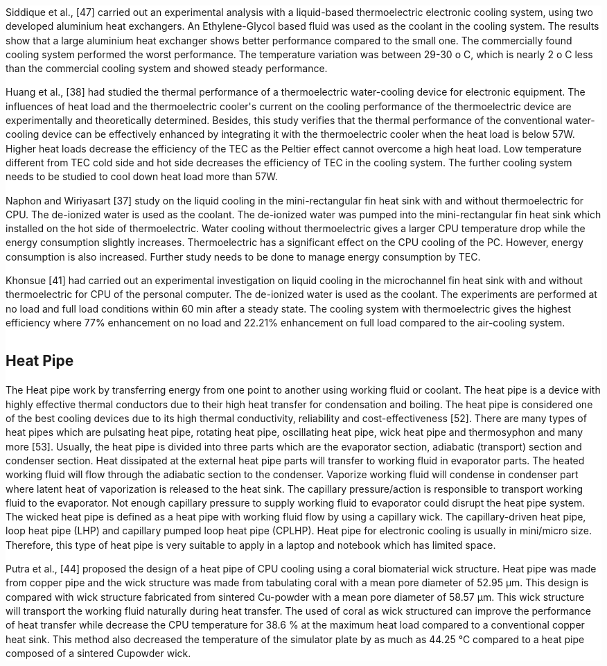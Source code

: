 Siddique et al., [47] carried out an experimental analysis with a liquid-based thermoelectric electronic cooling system, using two developed aluminium heat exchangers. An Ethylene-Glycol based fluid was used as the coolant in the cooling system. The results show that a large aluminium heat exchanger shows better performance compared to the small one. The commercially found cooling system performed the worst performance. The temperature variation was between 29-30 o C, which is nearly 2 o C less than the commercial cooling system and showed steady performance.

Huang et al., [38] had studied the thermal performance of a thermoelectric water-cooling device for electronic equipment. The influences of heat load and the thermoelectric cooler's current on the cooling performance of the thermoelectric device are experimentally and theoretically determined. Besides, this study verifies that the thermal performance of the conventional water-cooling device can be effectively enhanced by integrating it with the thermoelectric cooler when the heat load is below 57W. Higher heat loads decrease the efficiency of the TEC as the Peltier effect cannot overcome a high heat load. Low temperature different from TEC cold side and hot side decreases the efficiency of TEC in the cooling system. The further cooling system needs to be studied to cool down heat load more than 57W.

Naphon and Wiriyasart [37] study on the liquid cooling in the mini-rectangular fin heat sink with and without thermoelectric for CPU. The de-ionized water is used as the coolant. The de-ionized water was pumped into the mini-rectangular fin heat sink which installed on the hot side of thermoelectric. Water cooling without thermoelectric gives a larger CPU temperature drop while the energy consumption slightly increases. Thermoelectric has a significant effect on the CPU cooling of the PC. However, energy consumption is also increased. Further study needs to be done to manage energy consumption by TEC.

Khonsue [41] had carried out an experimental investigation on liquid cooling in the microchannel fin heat sink with and without thermoelectric for CPU of the personal computer. The de-ionized water is used as the coolant. The experiments are performed at no load and full load conditions within 60 min after a steady state. The cooling system with thermoelectric gives the highest efficiency where 77% enhancement on no load and 22.21% enhancement on full load compared to the air-cooling system.


## Heat Pipe

The Heat pipe work by transferring energy from one point to another using working fluid or coolant. The heat pipe is a device with highly effective thermal conductors due to their high heat transfer for condensation and boiling. The heat pipe is considered one of the best cooling devices due to its high thermal conductivity, reliability and cost-effectiveness [52]. There are many types of heat pipes which are pulsating heat pipe, rotating heat pipe, oscillating heat pipe, wick heat pipe and thermosyphon and many more [53]. Usually, the heat pipe is divided into three parts which are the evaporator section, adiabatic (transport) section and condenser section. Heat dissipated at the external heat pipe parts will transfer to working fluid in evaporator parts. The heated working fluid will flow through the adiabatic section to the condenser. Vaporize working fluid will condense in condenser part where latent heat of vaporization is released to the heat sink. The capillary pressure/action is responsible to transport working fluid to the evaporator. Not enough capillary pressure to supply working fluid to evaporator could disrupt the heat pipe system. The wicked heat pipe is defined as a heat pipe with working fluid flow by using a capillary wick. The capillary-driven heat pipe, loop heat pipe (LHP) and capillary pumped loop heat pipe (CPLHP). Heat pipe for electronic cooling is usually in mini/micro size. Therefore, this type of heat pipe is very suitable to apply in a laptop and notebook which has limited space.

Putra et al., [44] proposed the design of a heat pipe of CPU cooling using a coral biomaterial wick structure. Heat pipe was made from copper pipe and the wick structure was made from tabulating coral with a mean pore diameter of 52.95 μm. This design is compared with wick structure fabricated from sintered Cu-powder with a mean pore diameter of 58.57 µm. This wick structure will transport the working fluid naturally during heat transfer. The used of coral as wick structured can improve the performance of heat transfer while decrease the CPU temperature for 38.6 % at the maximum heat load compared to a conventional copper heat sink. This method also decreased the temperature of the simulator plate by as much as 44.25 °C compared to a heat pipe composed of a sintered Cupowder wick.
